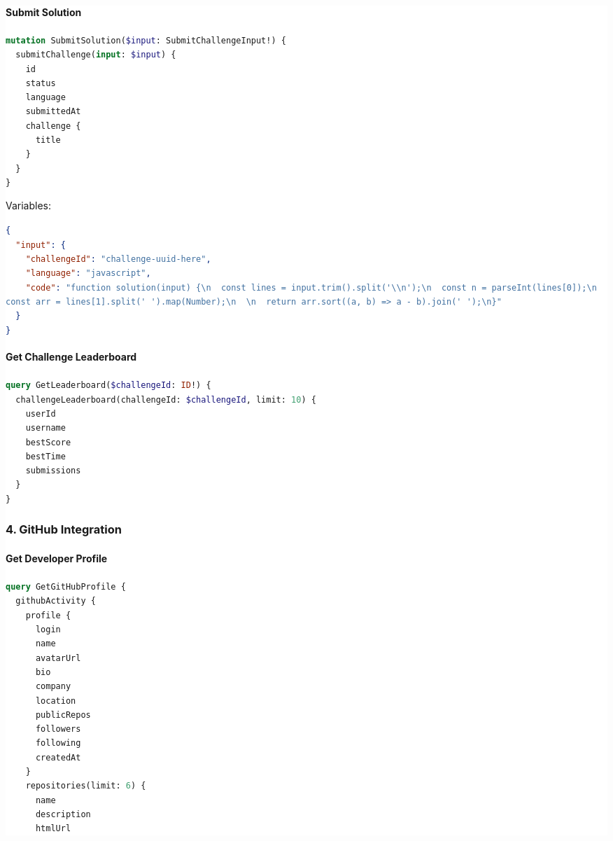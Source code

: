 #### Submit Solution

```graphql
mutation SubmitSolution($input: SubmitChallengeInput!) {
  submitChallenge(input: $input) {
    id
    status
    language
    submittedAt
    challenge {
      title
    }
  }
}
```

Variables:
```json
{
  "input": {
    "challengeId": "challenge-uuid-here",
    "language": "javascript",
    "code": "function solution(input) {\n  const lines = input.trim().split('\\n');\n  const n = parseInt(lines[0]);\n  const arr = lines[1].split(' ').map(Number);\n  \n  return arr.sort((a, b) => a - b).join(' ');\n}"
  }
}
```

#### Get Challenge Leaderboard

```graphql
query GetLeaderboard($challengeId: ID!) {
  challengeLeaderboard(challengeId: $challengeId, limit: 10) {
    userId
    username
    bestScore
    bestTime
    submissions
  }
}
```

### 4. GitHub Integration

#### Get Developer Profile

```graphql
query GetGitHubProfile {
  githubActivity {
    profile {
      login
      name
      avatarUrl
      bio
      company
      location
      publicRepos
      followers
      following
      createdAt
    }
    repositories(limit: 6) {
      name
      description
      htmlUrl
```